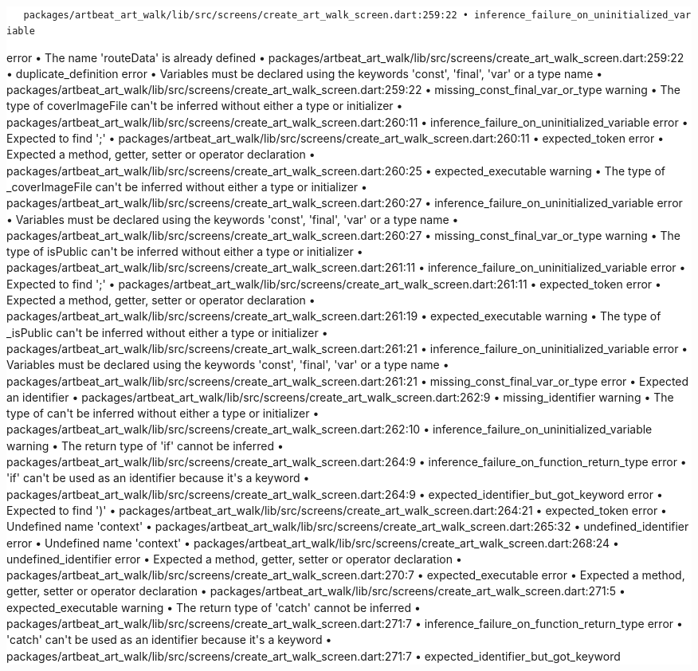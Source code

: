        packages/artbeat_art_walk/lib/src/screens/create_art_walk_screen.dart:259:22 • inference_failure_on_uninitialized_variable
  error • The name 'routeData' is already defined • packages/artbeat_art_walk/lib/src/screens/create_art_walk_screen.dart:259:22 • duplicate_definition
  error • Variables must be declared using the keywords 'const', 'final', 'var' or a type name •
         packages/artbeat_art_walk/lib/src/screens/create_art_walk_screen.dart:259:22 • missing_const_final_var_or_type
warning • The type of coverImageFile can't be inferred without either a type or initializer •
       packages/artbeat_art_walk/lib/src/screens/create_art_walk_screen.dart:260:11 • inference_failure_on_uninitialized_variable
  error • Expected to find ';' • packages/artbeat_art_walk/lib/src/screens/create_art_walk_screen.dart:260:11 • expected_token
  error • Expected a method, getter, setter or operator declaration • packages/artbeat_art_walk/lib/src/screens/create_art_walk_screen.dart:260:25 •
         expected_executable
warning • The type of _coverImageFile can't be inferred without either a type or initializer •
       packages/artbeat_art_walk/lib/src/screens/create_art_walk_screen.dart:260:27 • inference_failure_on_uninitialized_variable
  error • Variables must be declared using the keywords 'const', 'final', 'var' or a type name •
         packages/artbeat_art_walk/lib/src/screens/create_art_walk_screen.dart:260:27 • missing_const_final_var_or_type
warning • The type of isPublic can't be inferred without either a type or initializer •
       packages/artbeat_art_walk/lib/src/screens/create_art_walk_screen.dart:261:11 • inference_failure_on_uninitialized_variable
  error • Expected to find ';' • packages/artbeat_art_walk/lib/src/screens/create_art_walk_screen.dart:261:11 • expected_token
  error • Expected a method, getter, setter or operator declaration • packages/artbeat_art_walk/lib/src/screens/create_art_walk_screen.dart:261:19 •
         expected_executable
warning • The type of _isPublic can't be inferred without either a type or initializer •
       packages/artbeat_art_walk/lib/src/screens/create_art_walk_screen.dart:261:21 • inference_failure_on_uninitialized_variable
  error • Variables must be declared using the keywords 'const', 'final', 'var' or a type name •
         packages/artbeat_art_walk/lib/src/screens/create_art_walk_screen.dart:261:21 • missing_const_final_var_or_type
  error • Expected an identifier • packages/artbeat_art_walk/lib/src/screens/create_art_walk_screen.dart:262:9 • missing_identifier
warning • The type of  can't be inferred without either a type or initializer •
       packages/artbeat_art_walk/lib/src/screens/create_art_walk_screen.dart:262:10 • inference_failure_on_uninitialized_variable
warning • The return type of 'if' cannot be inferred • packages/artbeat_art_walk/lib/src/screens/create_art_walk_screen.dart:264:9 •
       inference_failure_on_function_return_type
  error • 'if' can't be used as an identifier because it's a keyword • packages/artbeat_art_walk/lib/src/screens/create_art_walk_screen.dart:264:9 •
         expected_identifier_but_got_keyword
  error • Expected to find ')' • packages/artbeat_art_walk/lib/src/screens/create_art_walk_screen.dart:264:21 • expected_token
  error • Undefined name 'context' • packages/artbeat_art_walk/lib/src/screens/create_art_walk_screen.dart:265:32 • undefined_identifier
  error • Undefined name 'context' • packages/artbeat_art_walk/lib/src/screens/create_art_walk_screen.dart:268:24 • undefined_identifier
  error • Expected a method, getter, setter or operator declaration • packages/artbeat_art_walk/lib/src/screens/create_art_walk_screen.dart:270:7 •
         expected_executable
  error • Expected a method, getter, setter or operator declaration • packages/artbeat_art_walk/lib/src/screens/create_art_walk_screen.dart:271:5 •
         expected_executable
warning • The return type of 'catch' cannot be inferred • packages/artbeat_art_walk/lib/src/screens/create_art_walk_screen.dart:271:7 •
       inference_failure_on_function_return_type
  error • 'catch' can't be used as an identifier because it's a keyword • packages/artbeat_art_walk/lib/src/screens/create_art_walk_screen.dart:271:7 •
         expected_identifier_but_got_keyword